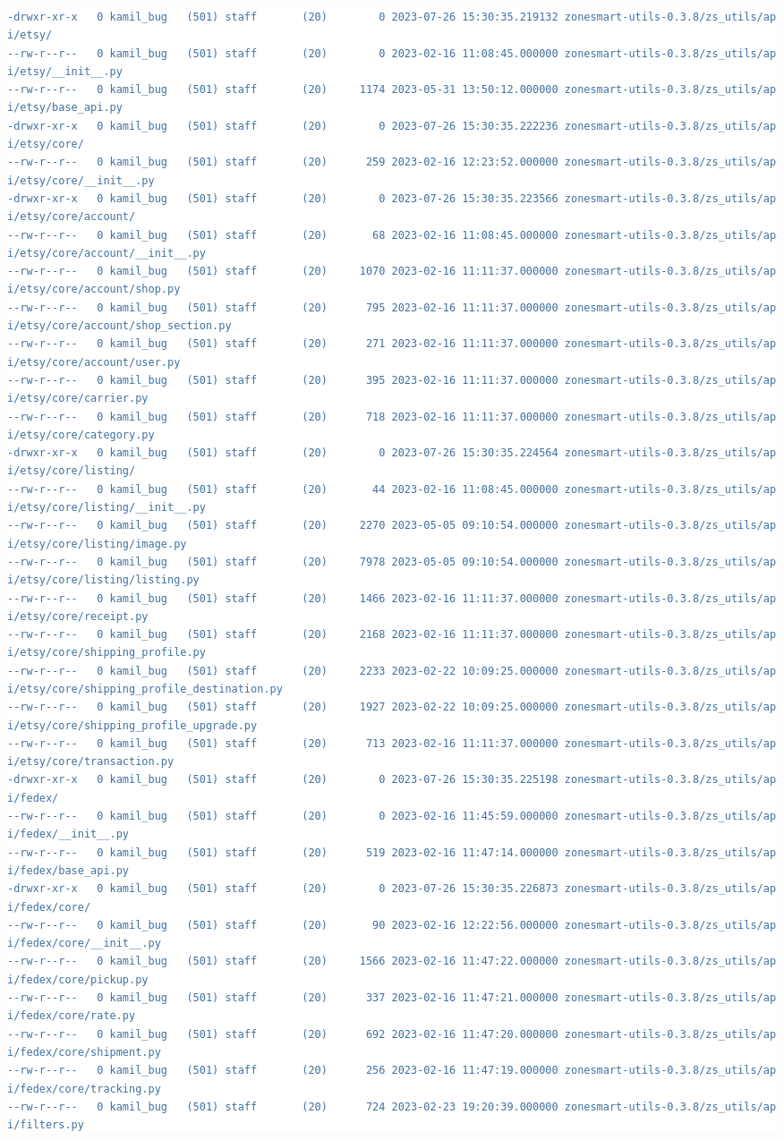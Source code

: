 ```diff
-drwxr-xr-x   0 kamil_bug   (501) staff       (20)        0 2023-07-26 15:30:35.219132 zonesmart-utils-0.3.8/zs_utils/api/etsy/
--rw-r--r--   0 kamil_bug   (501) staff       (20)        0 2023-02-16 11:08:45.000000 zonesmart-utils-0.3.8/zs_utils/api/etsy/__init__.py
--rw-r--r--   0 kamil_bug   (501) staff       (20)     1174 2023-05-31 13:50:12.000000 zonesmart-utils-0.3.8/zs_utils/api/etsy/base_api.py
-drwxr-xr-x   0 kamil_bug   (501) staff       (20)        0 2023-07-26 15:30:35.222236 zonesmart-utils-0.3.8/zs_utils/api/etsy/core/
--rw-r--r--   0 kamil_bug   (501) staff       (20)      259 2023-02-16 12:23:52.000000 zonesmart-utils-0.3.8/zs_utils/api/etsy/core/__init__.py
-drwxr-xr-x   0 kamil_bug   (501) staff       (20)        0 2023-07-26 15:30:35.223566 zonesmart-utils-0.3.8/zs_utils/api/etsy/core/account/
--rw-r--r--   0 kamil_bug   (501) staff       (20)       68 2023-02-16 11:08:45.000000 zonesmart-utils-0.3.8/zs_utils/api/etsy/core/account/__init__.py
--rw-r--r--   0 kamil_bug   (501) staff       (20)     1070 2023-02-16 11:11:37.000000 zonesmart-utils-0.3.8/zs_utils/api/etsy/core/account/shop.py
--rw-r--r--   0 kamil_bug   (501) staff       (20)      795 2023-02-16 11:11:37.000000 zonesmart-utils-0.3.8/zs_utils/api/etsy/core/account/shop_section.py
--rw-r--r--   0 kamil_bug   (501) staff       (20)      271 2023-02-16 11:11:37.000000 zonesmart-utils-0.3.8/zs_utils/api/etsy/core/account/user.py
--rw-r--r--   0 kamil_bug   (501) staff       (20)      395 2023-02-16 11:11:37.000000 zonesmart-utils-0.3.8/zs_utils/api/etsy/core/carrier.py
--rw-r--r--   0 kamil_bug   (501) staff       (20)      718 2023-02-16 11:11:37.000000 zonesmart-utils-0.3.8/zs_utils/api/etsy/core/category.py
-drwxr-xr-x   0 kamil_bug   (501) staff       (20)        0 2023-07-26 15:30:35.224564 zonesmart-utils-0.3.8/zs_utils/api/etsy/core/listing/
--rw-r--r--   0 kamil_bug   (501) staff       (20)       44 2023-02-16 11:08:45.000000 zonesmart-utils-0.3.8/zs_utils/api/etsy/core/listing/__init__.py
--rw-r--r--   0 kamil_bug   (501) staff       (20)     2270 2023-05-05 09:10:54.000000 zonesmart-utils-0.3.8/zs_utils/api/etsy/core/listing/image.py
--rw-r--r--   0 kamil_bug   (501) staff       (20)     7978 2023-05-05 09:10:54.000000 zonesmart-utils-0.3.8/zs_utils/api/etsy/core/listing/listing.py
--rw-r--r--   0 kamil_bug   (501) staff       (20)     1466 2023-02-16 11:11:37.000000 zonesmart-utils-0.3.8/zs_utils/api/etsy/core/receipt.py
--rw-r--r--   0 kamil_bug   (501) staff       (20)     2168 2023-02-16 11:11:37.000000 zonesmart-utils-0.3.8/zs_utils/api/etsy/core/shipping_profile.py
--rw-r--r--   0 kamil_bug   (501) staff       (20)     2233 2023-02-22 10:09:25.000000 zonesmart-utils-0.3.8/zs_utils/api/etsy/core/shipping_profile_destination.py
--rw-r--r--   0 kamil_bug   (501) staff       (20)     1927 2023-02-22 10:09:25.000000 zonesmart-utils-0.3.8/zs_utils/api/etsy/core/shipping_profile_upgrade.py
--rw-r--r--   0 kamil_bug   (501) staff       (20)      713 2023-02-16 11:11:37.000000 zonesmart-utils-0.3.8/zs_utils/api/etsy/core/transaction.py
-drwxr-xr-x   0 kamil_bug   (501) staff       (20)        0 2023-07-26 15:30:35.225198 zonesmart-utils-0.3.8/zs_utils/api/fedex/
--rw-r--r--   0 kamil_bug   (501) staff       (20)        0 2023-02-16 11:45:59.000000 zonesmart-utils-0.3.8/zs_utils/api/fedex/__init__.py
--rw-r--r--   0 kamil_bug   (501) staff       (20)      519 2023-02-16 11:47:14.000000 zonesmart-utils-0.3.8/zs_utils/api/fedex/base_api.py
-drwxr-xr-x   0 kamil_bug   (501) staff       (20)        0 2023-07-26 15:30:35.226873 zonesmart-utils-0.3.8/zs_utils/api/fedex/core/
--rw-r--r--   0 kamil_bug   (501) staff       (20)       90 2023-02-16 12:22:56.000000 zonesmart-utils-0.3.8/zs_utils/api/fedex/core/__init__.py
--rw-r--r--   0 kamil_bug   (501) staff       (20)     1566 2023-02-16 11:47:22.000000 zonesmart-utils-0.3.8/zs_utils/api/fedex/core/pickup.py
--rw-r--r--   0 kamil_bug   (501) staff       (20)      337 2023-02-16 11:47:21.000000 zonesmart-utils-0.3.8/zs_utils/api/fedex/core/rate.py
--rw-r--r--   0 kamil_bug   (501) staff       (20)      692 2023-02-16 11:47:20.000000 zonesmart-utils-0.3.8/zs_utils/api/fedex/core/shipment.py
--rw-r--r--   0 kamil_bug   (501) staff       (20)      256 2023-02-16 11:47:19.000000 zonesmart-utils-0.3.8/zs_utils/api/fedex/core/tracking.py
--rw-r--r--   0 kamil_bug   (501) staff       (20)      724 2023-02-23 19:20:39.000000 zonesmart-utils-0.3.8/zs_utils/api/filters.py
```